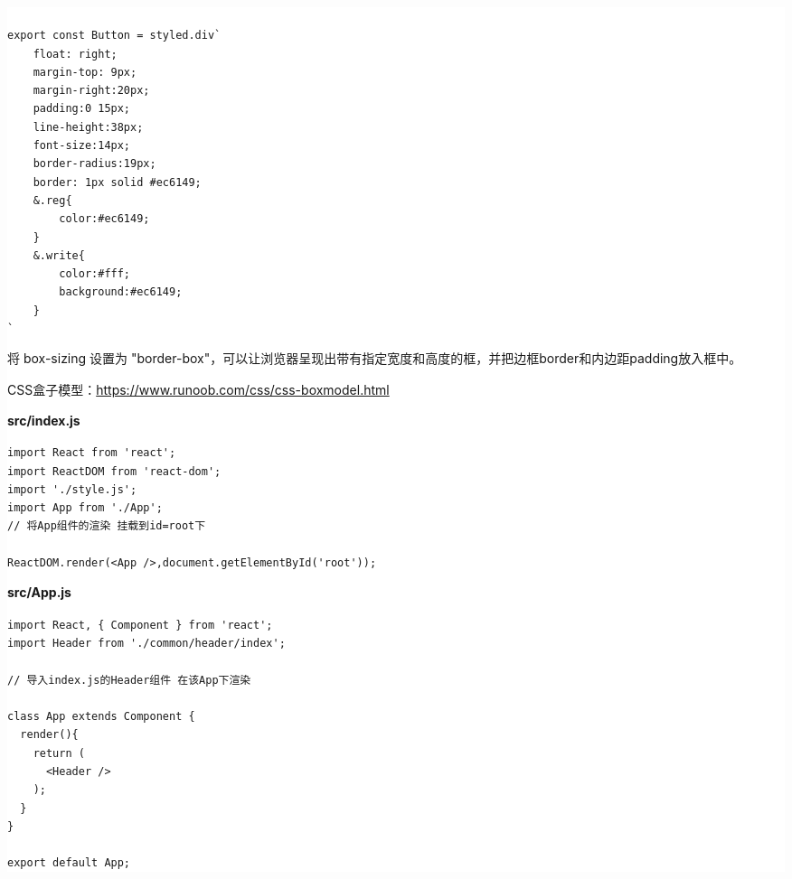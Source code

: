 ```react

export const Button = styled.div`
    float: right;
    margin-top: 9px;
    margin-right:20px;
    padding:0 15px;
    line-height:38px;
    font-size:14px;
    border-radius:19px;
    border: 1px solid #ec6149;
    &.reg{
        color:#ec6149;
    }
    &.write{
        color:#fff;
        background:#ec6149;
    }
`
```

将 box-sizing 设置为 "border-box"，可以让浏览器呈现出带有指定宽度和高度的框，并把边框border和内边距padding放入框中。

CSS盒子模型：https://www.runoob.com/css/css-boxmodel.html

**src/index.js**

```react
import React from 'react';
import ReactDOM from 'react-dom';
import './style.js';
import App from './App';
// 将App组件的渲染 挂载到id=root下

ReactDOM.render(<App />,document.getElementById('root'));
```

**src/App.js**

```react
import React, { Component } from 'react';
import Header from './common/header/index';

// 导入index.js的Header组件 在该App下渲染

class App extends Component {
  render(){
    return (
      <Header />
    );
  }
}

export default App;
```
